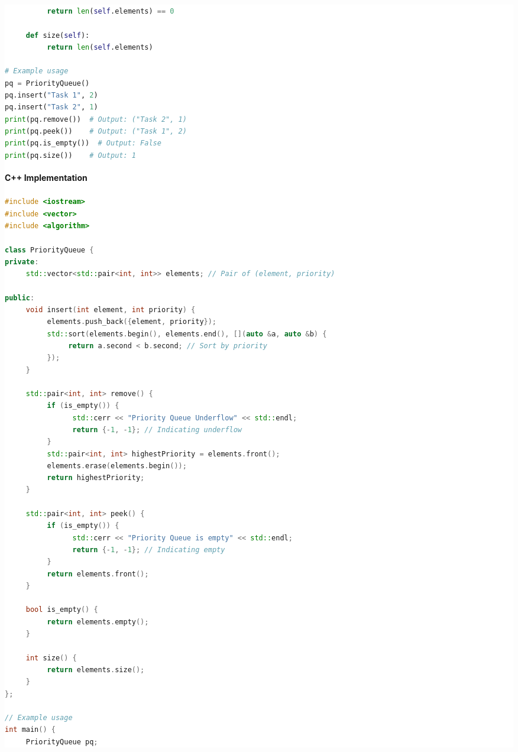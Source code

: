 ```python
          return len(self.elements) == 0

     def size(self):
          return len(self.elements)

# Example usage
pq = PriorityQueue()
pq.insert("Task 1", 2)
pq.insert("Task 2", 1)
print(pq.remove())  # Output: ("Task 2", 1)
print(pq.peek())    # Output: ("Task 1", 2)
print(pq.is_empty())  # Output: False
print(pq.size())    # Output: 1
```

#### C++ Implementation

```cpp
#include <iostream>
#include <vector>
#include <algorithm>

class PriorityQueue {
private:
     std::vector<std::pair<int, int>> elements; // Pair of (element, priority)

public:
     void insert(int element, int priority) {
          elements.push_back({element, priority});
          std::sort(elements.begin(), elements.end(), [](auto &a, auto &b) {
               return a.second < b.second; // Sort by priority
          });
     }

     std::pair<int, int> remove() {
          if (is_empty()) {
                std::cerr << "Priority Queue Underflow" << std::endl;
                return {-1, -1}; // Indicating underflow
          }
          std::pair<int, int> highestPriority = elements.front();
          elements.erase(elements.begin());
          return highestPriority;
     }

     std::pair<int, int> peek() {
          if (is_empty()) {
                std::cerr << "Priority Queue is empty" << std::endl;
                return {-1, -1}; // Indicating empty
          }
          return elements.front();
     }

     bool is_empty() {
          return elements.empty();
     }

     int size() {
          return elements.size();
     }
};

// Example usage
int main() {
     PriorityQueue pq;
```